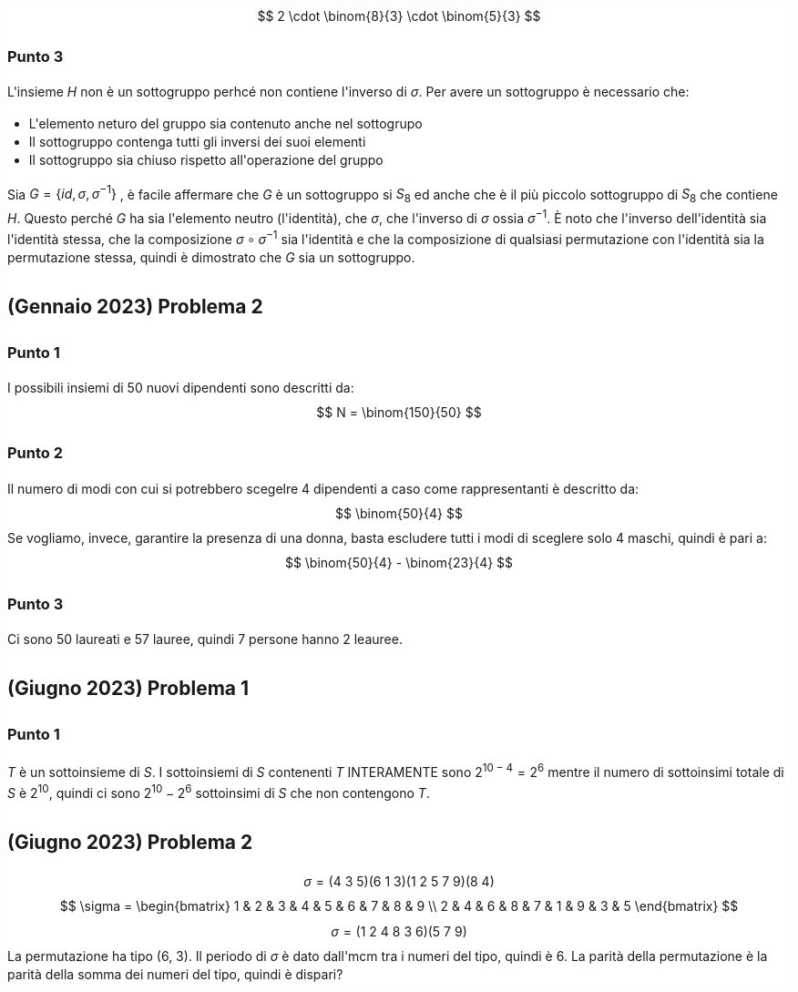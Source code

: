 $$  2 \cdot \binom{8}{3} \cdot \binom{5}{3}  $$

### Punto 3
L'insieme $H$ non è un sottogruppo perhcé non contiene l'inverso di $\sigma$. Per avere un sottogruppo è necessario che:
- L'elemento neturo del gruppo sia contenuto anche nel sottogrupo
- Il sottogruppo contenga tutti gli inversi dei suoi elementi
- Il sottogruppo sia chiuso rispetto all'operazione del gruppo

Sia $G = \{id, \sigma, \sigma^{-1}\}$ , è facile affermare che $G$ è un sottogruppo si $S_8$ ed anche che è il più piccolo sottogruppo di $S_8$ che contiene $H$. Questo perché $G$ ha sia l'elemento neutro (l'identità), che $\sigma$, che l'inverso di $\sigma$ ossia $\sigma^{-1}$. È noto che l'inverso dell'identità sia l'identità stessa, che la composizione $\sigma \circ \sigma^{-1}$ sia l'identità e che la composizione di qualsiasi permutazione con l'identità sia la permutazione stessa, quindi è dimostrato che $G$ sia un sottogruppo. 
## (Gennaio 2023) Problema 2

### Punto 1
I possibili insiemi di 50 nuovi dipendenti sono descritti da:
$$ N = \binom{150}{50} $$

### Punto 2
Il numero di modi con cui si potrebbero scegelre 4 dipendenti a caso come rappresentanti è descritto da:
$$ \binom{50}{4} $$
Se vogliamo, invece, garantire la presenza di una donna, basta escludere tutti i modi di sceglere solo 4 maschi, quindi è pari a:
$$ \binom{50}{4} - \binom{23}{4} $$

### Punto 3
Ci sono 50 laureati e 57 lauree, quindi 7 persone hanno 2 leauree.

## (Giugno 2023) Problema 1
### Punto 1
$T$ è un sottoinsieme di $S$. I sottoinsiemi di $S$ contenenti $T$ INTERAMENTE sono $2^{10 - 4} = 2^6$ mentre il numero di sottoinsimi totale di $S$ è $2^{10}$, quindi ci sono $2^{10} - 2^6$ sottoinsimi di $S$ che non contengono $T$.

## (Giugno 2023) Problema 2

$$ \sigma = (4 \ 3 \ 5)(6 \ 1 \ 3)(1 \ 2 \ 5 \ 7 \ 9)(8 \ 4) $$
$$ \sigma = \begin{bmatrix}
1 & 2 & 3 & 4 & 5 & 6 & 7 & 8 & 9 \\
2 & 4 & 6 & 8 & 7 & 1 & 9 & 3 & 5
\end{bmatrix} $$
$$ \sigma = (1 \ 2 \ 4 \ 8 \ 3 \ 6)(5 \ 7 \ 9) $$
La permutazione ha tipo (6, 3).
Il periodo di $\sigma$ è dato dall'mcm tra i numeri del tipo, quindi è 6. 
La parità della permutazione è la parità della somma dei numeri del tipo, quindi è dispari? 
